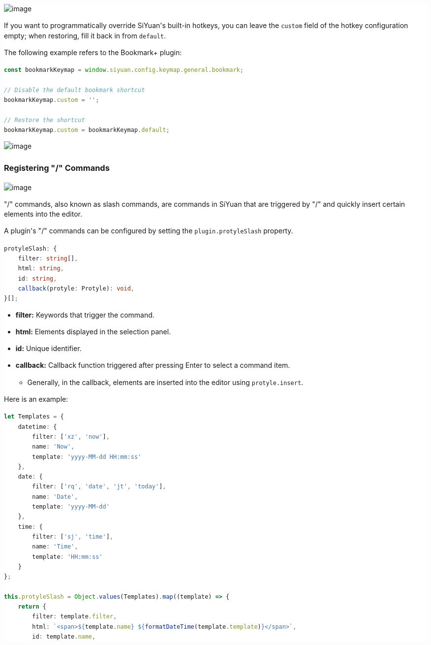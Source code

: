 ​![image](/frostime/image-20240815225754-zkhd49o.png)

If you want to programmatically override SiYuan's built-in hotkeys, you can leave the `custom`​ field of the hotkey configuration empty; when restoring, fill it back in from `default`​.

The following example refers to the Bookmark+ plugin:

```ts
const bookmarkKeymap = window.siyuan.config.keymap.general.bookmark;

// Disable the default bookmark shortcut
bookmarkKeymap.custom = '';

// Restore the shortcut
bookmarkKeymap.custom = bookmarkKeymap.default;
```

​![image](/frostime/image-20240815230000-kp6d11u.png)

### Registering "/" Commands

​![image](/frostime/image-20240815213424-c6nqqm4.png)

"/" commands, also known as slash commands, are commands in SiYuan that are triggered by "/" and quickly insert certain elements into the editor.

A plugin's "/" commands can be configured by setting the `plugin.protyleSlash`​ property.

```ts
protyleSlash: {
    filter: string[],
    html: string,
    id: string,
    callback(protyle: Protyle): void,
}[];
```

- **filter:** Keywords that trigger the command.
- **html:** Elements displayed in the selection panel.
- **id:** Unique identifier.
- **callback:** Callback function triggered after pressing Enter to select a command item.

  - Generally, in the callback, elements are inserted into the editor using `protyle.insert`​.

Here is an example:

```ts
let Templates = {
    datetime: {
        filter: ['xz', 'now'],
        name: 'Now',
        template: 'yyyy-MM-dd HH:mm:ss'
    },
    date: {
        filter: ['rq', 'date', 'jt', 'today'],
        name: 'Date',
        template: 'yyyy-MM-dd'
    },
    time: {
        filter: ['sj', 'time'],
        name: 'Time',
        template: 'HH:mm:ss'
    }
};

this.protyleSlash = Object.values(Templates).map((template) => {
    return {
        filter: template.filter,
        html: `<span>${template.name} ${formatDateTime(template.template)}</span>`,
        id: template.name,
```